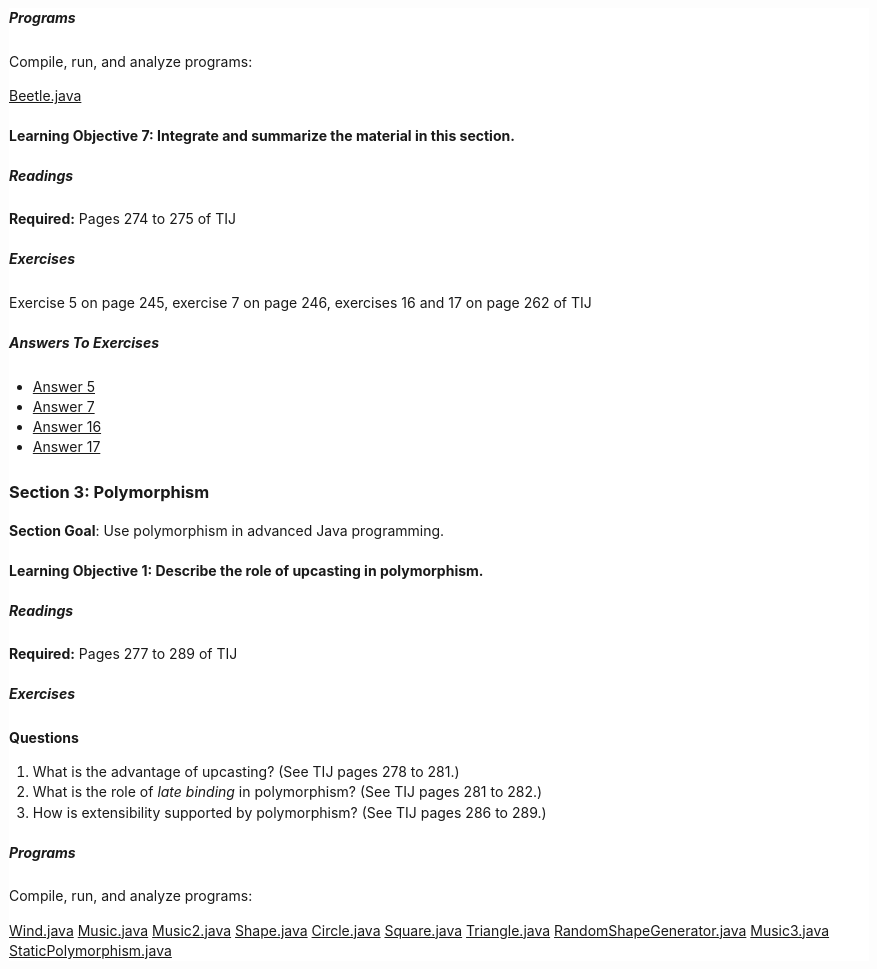 ##### Programs
Compile, run, and analyze programs:

[Beetle.java](https://triton2.athabascau.ca/html/courses/comp308/access/samples/reusing/Beetle.java)

#### Learning Objective 7: Integrate and summarize the material in this section.

##### Readings
**Required:** Pages 274 to 275 of TIJ

##### Exercises
Exercise 5 on page 245, exercise 7 on page 246, exercises 16 and 17 on
page 262 of TIJ

##### Answers To Exercises
-   [Answer 5](http://scis.athabascau.ca/html/course/COMP308/Unit_4/Section_2/Ch8ex5.java)
-   [Answer 7](http://scis.athabascau.ca/html/course/COMP308/Unit_4/Section_2/Ch8ex7.java)
-   [Answer 16](http://scis.athabascau.ca/html/course/COMP308/Unit_4/Section_2/Ch8ex16.java)
-   [Answer 17](http://scis.athabascau.ca/html/course/COMP308/Unit_4/Section_2/Ch8ex17.java)

### Section 3: Polymorphism
**Section Goal**: Use polymorphism in advanced Java programming.

#### Learning Objective 1: Describe the role of upcasting in polymorphism.

##### Readings
**Required:** Pages 277 to 289 of TIJ

##### Exercises
**Questions**
1.  What is the advantage of upcasting? (See TIJ pages 278 to 281.)
2.  What is the role of *late binding* in polymorphism? (See TIJ pages 281 to 282.)
3.  How is extensibility supported by polymorphism? (See TIJ pages 286 to 289.)

##### Programs
Compile, run, and analyze programs:

[Wind.java](https://triton2.athabascau.ca/html/courses/comp308/access/samples/polymorphism/music/Wind.java)
[Music.java](https://triton2.athabascau.ca/html/courses/comp308/access/samples/polymorphism/music/Music.java)
[Music2.java](https://triton2.athabascau.ca/html/courses/comp308/access/samples/polymorphism/music/Music2.java)
[Shape.java](https://triton2.athabascau.ca/html/courses/comp308/access/samples/polymorphism/shape/Shape.java)
[Circle.java](https://triton2.athabascau.ca/html/courses/comp308/access/samples/polymorphism/shape/Circle.java)
[Square.java](https://triton2.athabascau.ca/html/courses/comp308/access/samples/polymorphism/shape/Square.java)
[Triangle.java](https://triton2.athabascau.ca/html/courses/comp308/access/samples/polymorphism/shape/Triangle.java)
[RandomShapeGenerator.java](https://triton2.athabascau.ca/html/courses/comp308/access/samples/polymorphism/shape/RandomShapeGenerator.java)
[Music3.java](https://triton2.athabascau.ca/html/courses/comp308/access/samples/polymorphism/music3/Music3.java)
[StaticPolymorphism.java](https://triton2.athabascau.ca/html/courses/comp308/access/samples/polymorphism/StaticPolymorphism.java)
